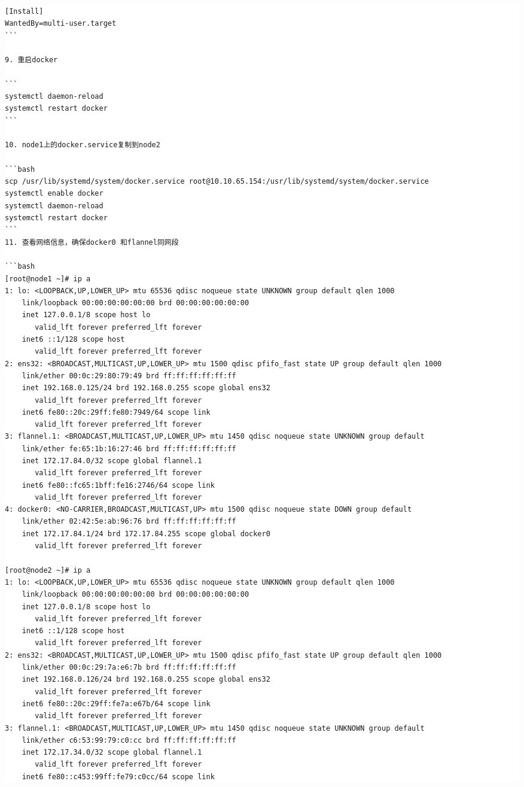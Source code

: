     [Install]
    WantedBy=multi-user.target
    ```
    
    9. 重启docker
    
    ```
    systemctl daemon-reload
    systemctl restart docker
    ```
    
    10. node1上的docker.service复制到node2
    
    ```bash
    scp /usr/lib/systemd/system/docker.service root@10.10.65.154:/usr/lib/systemd/system/docker.service
    systemctl enable docker
    systemctl daemon-reload
    systemctl restart docker
    ```
    11. 查看网络信息，确保docker0 和flannel同网段
    
    ```bash
    [root@node1 ~]# ip a
    1: lo: <LOOPBACK,UP,LOWER_UP> mtu 65536 qdisc noqueue state UNKNOWN group default qlen 1000
        link/loopback 00:00:00:00:00:00 brd 00:00:00:00:00:00
        inet 127.0.0.1/8 scope host lo
           valid_lft forever preferred_lft forever
        inet6 ::1/128 scope host 
           valid_lft forever preferred_lft forever
    2: ens32: <BROADCAST,MULTICAST,UP,LOWER_UP> mtu 1500 qdisc pfifo_fast state UP group default qlen 1000
        link/ether 00:0c:29:80:79:49 brd ff:ff:ff:ff:ff:ff
        inet 192.168.0.125/24 brd 192.168.0.255 scope global ens32
           valid_lft forever preferred_lft forever
        inet6 fe80::20c:29ff:fe80:7949/64 scope link 
           valid_lft forever preferred_lft forever
    3: flannel.1: <BROADCAST,MULTICAST,UP,LOWER_UP> mtu 1450 qdisc noqueue state UNKNOWN group default 
        link/ether fe:65:1b:16:27:46 brd ff:ff:ff:ff:ff:ff
        inet 172.17.84.0/32 scope global flannel.1
           valid_lft forever preferred_lft forever
        inet6 fe80::fc65:1bff:fe16:2746/64 scope link 
           valid_lft forever preferred_lft forever
    4: docker0: <NO-CARRIER,BROADCAST,MULTICAST,UP> mtu 1500 qdisc noqueue state DOWN group default 
        link/ether 02:42:5e:ab:96:76 brd ff:ff:ff:ff:ff:ff
        inet 172.17.84.1/24 brd 172.17.84.255 scope global docker0
           valid_lft forever preferred_lft forever
    
    [root@node2 ~]# ip a
    1: lo: <LOOPBACK,UP,LOWER_UP> mtu 65536 qdisc noqueue state UNKNOWN group default qlen 1000
        link/loopback 00:00:00:00:00:00 brd 00:00:00:00:00:00
        inet 127.0.0.1/8 scope host lo
           valid_lft forever preferred_lft forever
        inet6 ::1/128 scope host 
           valid_lft forever preferred_lft forever
    2: ens32: <BROADCAST,MULTICAST,UP,LOWER_UP> mtu 1500 qdisc pfifo_fast state UP group default qlen 1000
        link/ether 00:0c:29:7a:e6:7b brd ff:ff:ff:ff:ff:ff
        inet 192.168.0.126/24 brd 192.168.0.255 scope global ens32
           valid_lft forever preferred_lft forever
        inet6 fe80::20c:29ff:fe7a:e67b/64 scope link 
           valid_lft forever preferred_lft forever
    3: flannel.1: <BROADCAST,MULTICAST,UP,LOWER_UP> mtu 1450 qdisc noqueue state UNKNOWN group default 
        link/ether c6:53:99:79:c0:cc brd ff:ff:ff:ff:ff:ff
        inet 172.17.34.0/32 scope global flannel.1
           valid_lft forever preferred_lft forever
        inet6 fe80::c453:99ff:fe79:c0cc/64 scope link 
